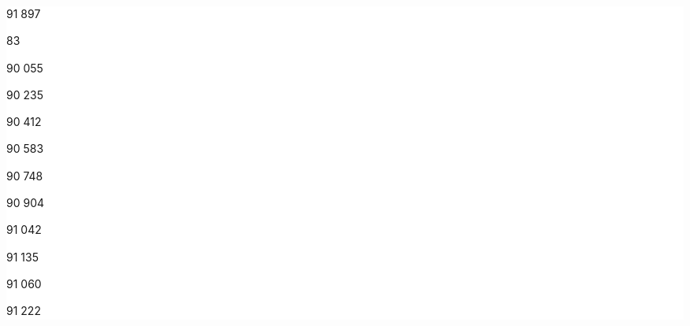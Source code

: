 </td>
      <td width="51">

91 897

</td>
    </tr>
    <tr>
      <td width="51">

83

</td>
      <td width="51">

90 055

</td>
      <td width="51">

90 235

</td>
      <td width="51">

90 412

</td>
      <td width="51">

90 583

</td>
      <td width="51">

90 748

</td>
      <td width="51">

90 904

</td>
      <td width="51">

91 042

</td>
      <td width="51">

91 135

</td>
      <td width="51">

91 060

</td>
      <td width="51">

91 222
